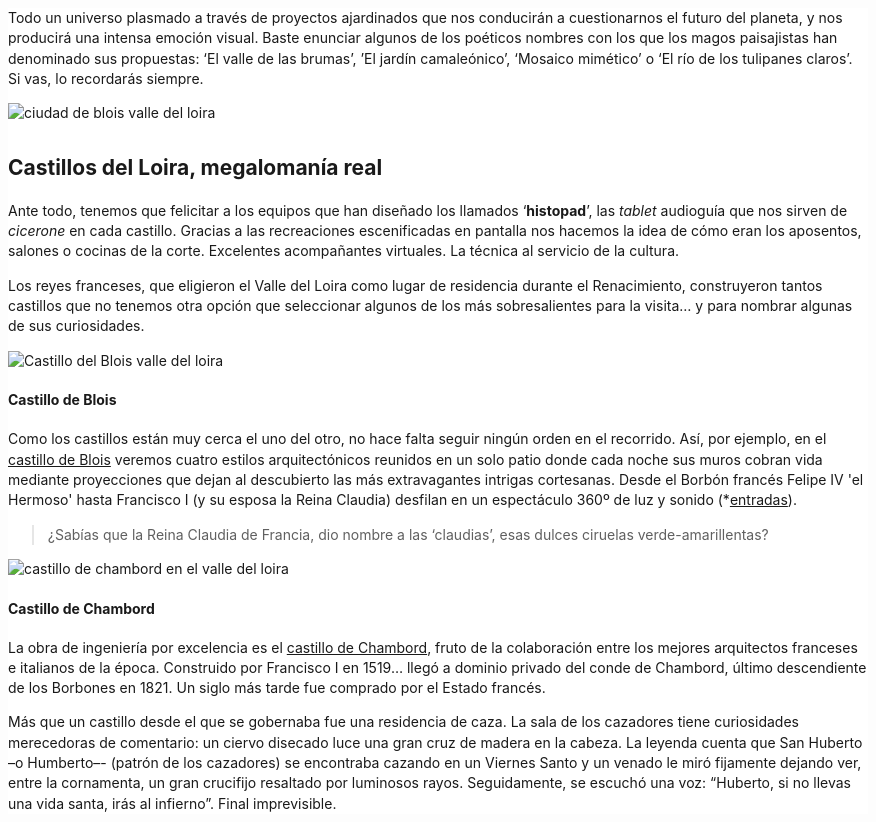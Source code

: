 Todo un universo plasmado a través de proyectos ajardinados que nos conducirán a 
cuestionarnos el futuro del planeta, y nos producirá una intensa emoción visual. Baste 
enunciar algunos de los poéticos nombres con los que los magos paisajistas han 
denominado sus propuestas: ‘El valle de las brumas’, ’El jardín camaleónico’, ‘Mosaico 
mimético’ o ‘El río de los tulipanes claros’. Si vas, lo recordarás siempre. 

![ciudad de blois valle del loira](https://fotos.etheriamagazine.com/2021/08/valle-loira-ciudad-Blois.jpg "Calles de la ciudad de Blois. © Pedro Grifol")

## Castillos del Loira, megalomanía real

Ante todo, tenemos que felicitar a los equipos que han diseñado los llamados 
‘**histopad**’, las _tablet_ audioguía que nos sirven de _cicerone_ en cada castillo. 
Gracias a las recreaciones escenificadas en pantalla nos hacemos la idea de cómo eran 
los aposentos, salones o cocinas de la corte. Excelentes acompañantes virtuales. La 
técnica al servicio de la cultura. 

Los reyes franceses, que eligieron el Valle del Loira como lugar de residencia durante 
el Renacimiento, construyeron tantos castillos que no tenemos otra opción que 
seleccionar algunos de los más sobresalientes para la visita… y para nombrar algunas de 
sus curiosidades. 

![Castillo del Blois valle del loira](https://fotos.etheriamagazine.com/2021/08/Valle-del-Loira-Castillo-de-Blois.jpg "Castillo del Blois, interior, exterior y vistas, y retrato de la reina Claudia ataviada con ropaje color 'ciruela claudia'. © Pedro Grifol")

#### Castillo de Blois

Como los castillos están muy cerca el uno del otro, no hace falta seguir ningún orden en 
el recorrido. Así, por ejemplo, en el [castillo de Blois](http://chateaudeblois.fr) 
veremos cuatro estilos arquitectónicos reunidos en un solo patio donde cada noche sus 
muros cobran vida mediante proyecciones que dejan al descubierto las más extravagantes 
intrigas cortesanas. Desde el Borbón francés Felipe IV 'el Hermoso' hasta Francisco I (y 
su esposa la Reina Claudia) desfilan en un espectáculo 360º de luz y sonido 
(\*[entradas](https://www.civitatis.com/es/blois/espectaculo-luz-sonido-castillo-blois/?aid=10211)). 

> ¿Sabías que la Reina Claudia de Francia, dio nombre a las ‘claudias’, esas dulces 
> ciruelas verde-amarillentas? 

![castillo de chambord en el valle del loira](https://fotos.etheriamagazine.com/2021/08/Valle-loira-Castillo-de-Chambord-Foto©Pedro-Grifol.jpg "Castillo de Chambord, en el Valle del Loira. © Pedro Grifol")

#### Castillo de Chambord

La obra de ingeniería por excelencia es el [castillo de Chambord](http://chambord.org/), 
fruto de la colaboración entre los mejores arquitectos franceses e italianos de la 
época. Construido por Francisco I en 1519… llegó a dominio privado del conde de 
Chambord, último descendiente de los Borbones en 1821. Un siglo más tarde fue comprado 
por el Estado francés. 

Más que un castillo desde el que se gobernaba fue una residencia de caza. La sala de los 
cazadores tiene curiosidades merecedoras de comentario: un ciervo disecado luce una gran 
cruz de madera en la cabeza. La leyenda cuenta que San Huberto –o Humberto–- (patrón de 
los cazadores) se encontraba cazando en un Viernes Santo y un venado le miró fijamente 
dejando ver, entre la cornamenta, un gran crucifijo resaltado por luminosos rayos. 
Seguidamente, se escuchó una voz: “Huberto, si no llevas una vida santa, irás al 
infierno”. Final imprevisible. 
